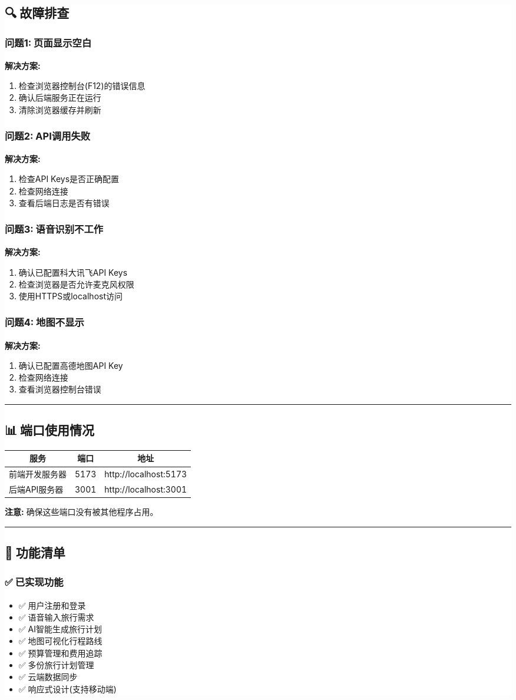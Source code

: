 
## 🔍 故障排查

### 问题1: 页面显示空白

**解决方案:**
1. 检查浏览器控制台(F12)的错误信息
2. 确认后端服务正在运行
3. 清除浏览器缓存并刷新

### 问题2: API调用失败

**解决方案:**
1. 检查API Keys是否正确配置
2. 检查网络连接
3. 查看后端日志是否有错误

### 问题3: 语音识别不工作

**解决方案:**
1. 确认已配置科大讯飞API Keys
2. 检查浏览器是否允许麦克风权限
3. 使用HTTPS或localhost访问

### 问题4: 地图不显示

**解决方案:**
1. 确认已配置高德地图API Key
2. 检查网络连接
3. 查看浏览器控制台错误

---

## 📊 端口使用情况

| 服务 | 端口 | 地址 |
|------|------|------|
| 前端开发服务器 | 5173 | http://localhost:5173 |
| 后端API服务器 | 3001 | http://localhost:3001 |

**注意:** 确保这些端口没有被其他程序占用。

---

## 🎯 功能清单

### ✅ 已实现功能

- ✅ 用户注册和登录
- ✅ 语音输入旅行需求
- ✅ AI智能生成旅行计划
- ✅ 地图可视化行程路线
- ✅ 预算管理和费用追踪
- ✅ 多份旅行计划管理
- ✅ 云端数据同步
- ✅ 响应式设计(支持移动端)
